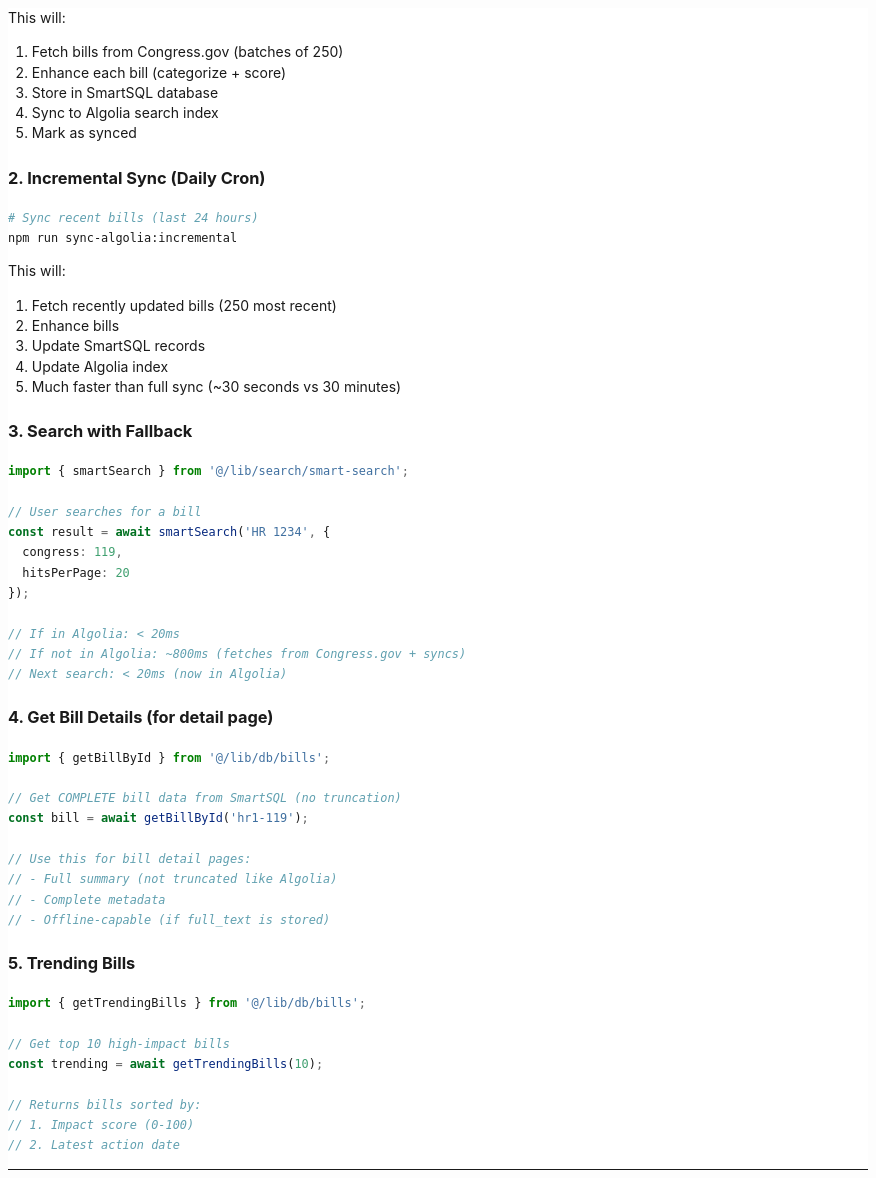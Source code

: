 This will:
1. Fetch bills from Congress.gov (batches of 250)
2. Enhance each bill (categorize + score)
3. Store in SmartSQL database
4. Sync to Algolia search index
5. Mark as synced

### 2. Incremental Sync (Daily Cron)

```bash
# Sync recent bills (last 24 hours)
npm run sync-algolia:incremental
```

This will:
1. Fetch recently updated bills (250 most recent)
2. Enhance bills
3. Update SmartSQL records
4. Update Algolia index
5. Much faster than full sync (~30 seconds vs 30 minutes)

### 3. Search with Fallback

```typescript
import { smartSearch } from '@/lib/search/smart-search';

// User searches for a bill
const result = await smartSearch('HR 1234', {
  congress: 119,
  hitsPerPage: 20
});

// If in Algolia: < 20ms
// If not in Algolia: ~800ms (fetches from Congress.gov + syncs)
// Next search: < 20ms (now in Algolia)
```

### 4. Get Bill Details (for detail page)

```typescript
import { getBillById } from '@/lib/db/bills';

// Get COMPLETE bill data from SmartSQL (no truncation)
const bill = await getBillById('hr1-119');

// Use this for bill detail pages:
// - Full summary (not truncated like Algolia)
// - Complete metadata
// - Offline-capable (if full_text is stored)
```

### 5. Trending Bills

```typescript
import { getTrendingBills } from '@/lib/db/bills';

// Get top 10 high-impact bills
const trending = await getTrendingBills(10);

// Returns bills sorted by:
// 1. Impact score (0-100)
// 2. Latest action date
```

---